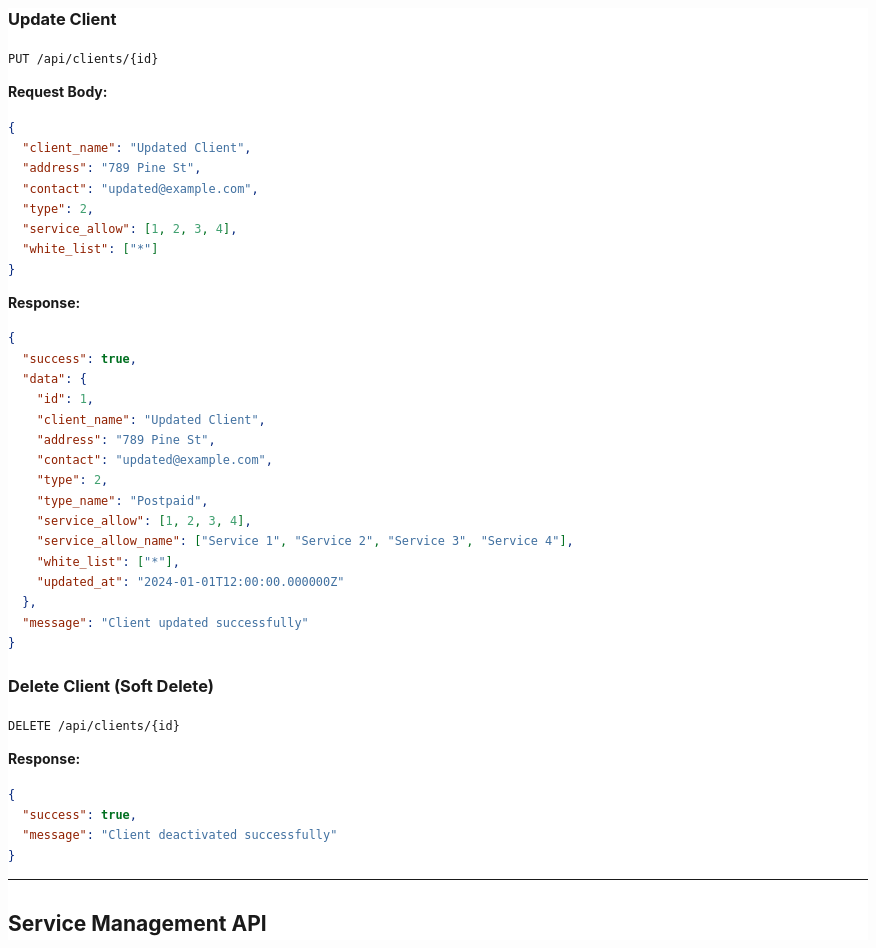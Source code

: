 ### Update Client
```http
PUT /api/clients/{id}
```

**Request Body:**
```json
{
  "client_name": "Updated Client",
  "address": "789 Pine St",
  "contact": "updated@example.com",
  "type": 2,
  "service_allow": [1, 2, 3, 4],
  "white_list": ["*"]
}
```

**Response:**
```json
{
  "success": true,
  "data": {
    "id": 1,
    "client_name": "Updated Client",
    "address": "789 Pine St",
    "contact": "updated@example.com",
    "type": 2,
    "type_name": "Postpaid",
    "service_allow": [1, 2, 3, 4],
    "service_allow_name": ["Service 1", "Service 2", "Service 3", "Service 4"],
    "white_list": ["*"],
    "updated_at": "2024-01-01T12:00:00.000000Z"
  },
  "message": "Client updated successfully"
}
```

### Delete Client (Soft Delete)
```http
DELETE /api/clients/{id}
```

**Response:**
```json
{
  "success": true,
  "message": "Client deactivated successfully"
}
```

---

## Service Management API
